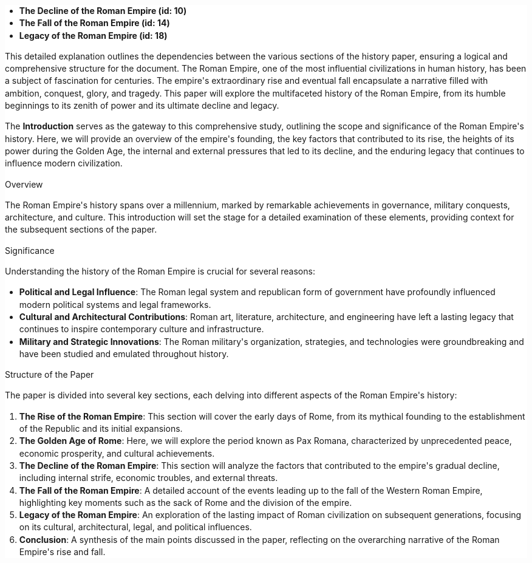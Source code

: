    - **The Decline of the Roman Empire (id: 10)**
   - **The Fall of the Roman Empire (id: 14)**
   - **Legacy of the Roman Empire (id: 18)**

This detailed explanation outlines the dependencies between the various sections of the history paper, ensuring a logical and comprehensive structure for the document.
</content>
<digest>
The Roman Empire, one of the most influential civilizations in human history, has been a subject of fascination for centuries. The empire's extraordinary rise and eventual fall encapsulate a narrative filled with ambition, conquest, glory, and tragedy. This paper will explore the multifaceted history of the Roman Empire, from its humble beginnings to its zenith of power and its ultimate decline and legacy.

The **Introduction** serves as the gateway to this comprehensive study, outlining the scope and significance of the Roman Empire's history. Here, we will provide an overview of the empire's founding, the key factors that contributed to its rise, the heights of its power during the Golden Age, the internal and external pressures that led to its decline, and the enduring legacy that continues to influence modern civilization.

Overview

The Roman Empire's history spans over a millennium, marked by remarkable achievements in governance, military conquests, architecture, and culture. This introduction will set the stage for a detailed examination of these elements, providing context for the subsequent sections of the paper.

Significance

Understanding the history of the Roman Empire is crucial for several reasons:

- **Political and Legal Influence**: The Roman legal system and republican form of government have profoundly influenced modern political systems and legal frameworks.
- **Cultural and Architectural Contributions**: Roman art, literature, architecture, and engineering have left a lasting legacy that continues to inspire contemporary culture and infrastructure.
- **Military and Strategic Innovations**: The Roman military's organization, strategies, and technologies were groundbreaking and have been studied and emulated throughout history.

Structure of the Paper

The paper is divided into several key sections, each delving into different aspects of the Roman Empire's history:

1. **The Rise of the Roman Empire**: This section will cover the early days of Rome, from its mythical founding to the establishment of the Republic and its initial expansions.
2. **The Golden Age of Rome**: Here, we will explore the period known as Pax Romana, characterized by unprecedented peace, economic prosperity, and cultural achievements.
3. **The Decline of the Roman Empire**: This section will analyze the factors that contributed to the empire's gradual decline, including internal strife, economic troubles, and external threats.
4. **The Fall of the Roman Empire**: A detailed account of the events leading up to the fall of the Western Roman Empire, highlighting key moments such as the sack of Rome and the division of the empire.
5. **Legacy of the Roman Empire**: An exploration of the lasting impact of Roman civilization on subsequent generations, focusing on its cultural, architectural, legal, and political influences.
6. **Conclusion**: A synthesis of the main points discussed in the paper, reflecting on the overarching narrative of the Roman Empire's rise and fall.
